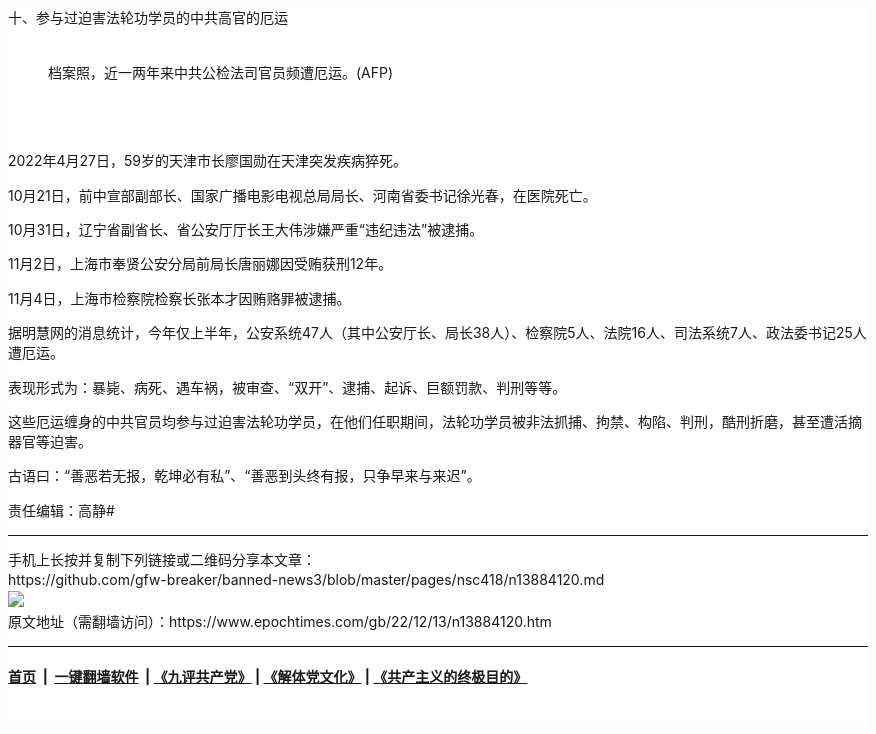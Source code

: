  十、参与过迫害法轮功学员的中共高官的厄运
</h4>
<figure aria-describedby="caption-attachment-13859676" class="wp-caption aligncenter" id="attachment_13859676" style="width: 600px">
 <ok href="https://i.epochtimes.com/assets/uploads/2022/11/id13859676-AFP.jpg" target="_blank">
  <img alt="" class="size-large wp-image-13859676" src="https://i.epochtimes.com/assets/uploads/2022/11/id13859676-AFP-600x370.jpg"/>
 </ok>
 <br/><figcaption class="wp-caption-text" id="caption-attachment-13859676">
  档案照，近一两年来中共公检法司官员频遭厄运。(AFP)
 </figcaption><br/>
</figure><br/>
<p>
 2022年4月27日，59岁的天津市长廖国勋在天津突发疾病猝死。
</p>
<p>
 10月21日，前中宣部副部长、国家广播电影电视总局局长、河南省委书记徐光春，在医院死亡。
</p>
<p>
 10月31日，辽宁省副省长、省公安厅厅长王大伟涉嫌严重“违纪违法”被逮捕。
</p>
<p>
 11月2日，上海市奉贤公安分局前局长唐丽娜因受贿获刑12年。
</p>
<p>
 11月4日，上海市检察院检察长张本才因贿赂罪被逮捕。
</p>
<p>
 据明慧网的消息统计，今年仅上半年，公安系统47人（其中公安厅长、局长38人）、检察院5人、法院16人、司法系统7人、政法委书记25人遭厄运。
</p>
<p>
 表现形式为：暴毙、病死、遇车祸，被审查、“双开”、逮捕、起诉、巨额罚款、判刑等等。
</p>
<p>
 这些厄运缠身的中共官员均参与过迫害法轮功学员，在他们任职期间，法轮功学员被非法抓捕、拘禁、构陷、判刑，酷刑折磨，甚至遭活摘器官等迫害。
</p>
<p>
 古语曰：“善恶若无报，乾坤必有私”、“善恶到头终有报，只争早来与来迟”。
</p>
<p>
 责任编辑：高静#
</p>
</div>
<hr/>
手机上长按并复制下列链接或二维码分享本文章：<br/>
https://github.com/gfw-breaker/banned-news3/blob/master/pages/nsc418/n13884120.md <br/>
<a href='https://github.com/gfw-breaker/banned-news3/blob/master/pages/nsc418/n13884120.md'><img src='https://github.com/gfw-breaker/banned-news3/blob/master/pages/nsc418/n13884120.md.png'/></a> <br/>
原文地址（需翻墙访问）：https://www.epochtimes.com/gb/22/12/13/n13884120.htm


------------------------
#### [首页](https://github.com/gfw-breaker/banned-news3/blob/master/README.md) &nbsp;|&nbsp; [一键翻墙软件](https://github.com/gfw-breaker/nogfw/blob/master/README.md) &nbsp;| [《九评共产党》](https://github.com/gfw-breaker/9ping.md/blob/master/README.md#九评之一评共产党是什么) | [《解体党文化》](https://github.com/gfw-breaker/jtdwh.md/blob/master/README.md) | [《共产主义的终极目的》](https://github.com/gfw-breaker/gczydzjmd.md/blob/master/README.md)


<img src='http://gfw-breaker.win/banned-news3/pages/nsc418/n13884120.md' width='0px' height='0px'/>